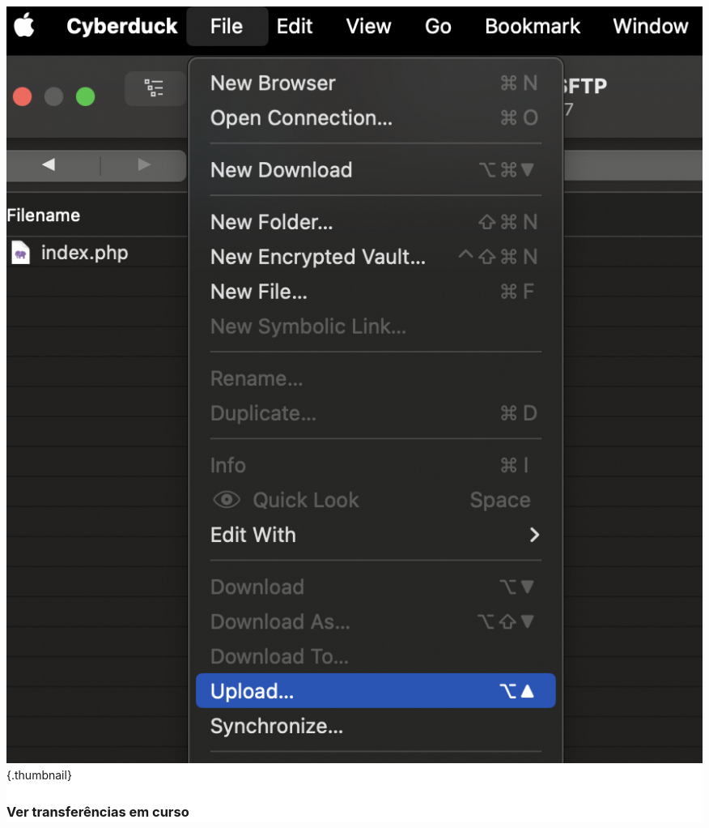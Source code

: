 ![hosting](/pages/assets/screens/other/web-tools/cyberduck/transfert-files.png){.thumbnail}

### Ver transferências em curso

